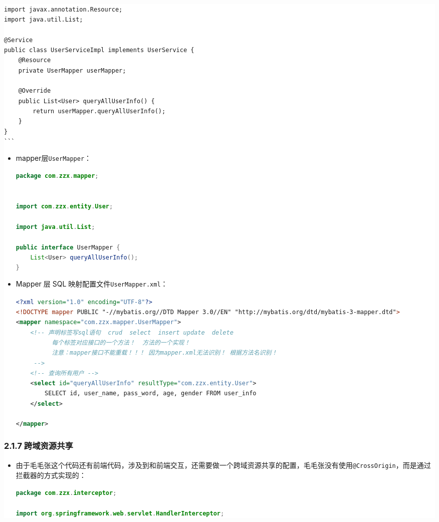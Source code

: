     import javax.annotation.Resource;
    import java.util.List;
    
    @Service
    public class UserServiceImpl implements UserService {
        @Resource
        private UserMapper userMapper;
    
        @Override
        public List<User> queryAllUserInfo() {
            return userMapper.queryAllUserInfo();
        }
    }
    ```

- mapper层`UserMapper`：

    ```java
    package com.zzx.mapper;
    
    
    import com.zzx.entity.User;
    
    import java.util.List;
    
    public interface UserMapper {
        List<User> queryAllUserInfo();
    }
    ```
    
- Mapper 层 SQL 映射配置文件`UserMapper.xml`：

    ```xml
    <?xml version="1.0" encoding="UTF-8"?>
    <!DOCTYPE mapper PUBLIC "-//mybatis.org//DTD Mapper 3.0//EN" "http://mybatis.org/dtd/mybatis-3-mapper.dtd">
    <mapper namespace="com.zzx.mapper.UserMapper">
        <!-- 声明标签写sql语句  crud  select  insert update  delete
              每个标签对应接口的一个方法！  方法的一个实现！
              注意：mapper接口不能重载！！！ 因为mapper.xml无法识别！ 根据方法名识别！
         -->
        <!-- 查询所有用户 -->
        <select id="queryAllUserInfo" resultType="com.zzx.entity.User">
            SELECT id, user_name, pass_word, age, gender FROM user_info
        </select>
    
    </mapper>
    ```

### 2.1.7 跨域资源共享

- 由于毛毛张这个代码还有前端代码，涉及到和前端交互，还需要做一个跨域资源共享的配置，毛毛张没有使用`@CrossOrigin`，而是通过拦截器的方式实现的：

    ```java
    package com.zzx.interceptor;
    
    import org.springframework.web.servlet.HandlerInterceptor;
    